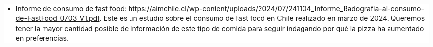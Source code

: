 - Informe de consumo de fast food: https://aimchile.cl/wp-content/uploads/2024/07/241104_Informe_Radografia-al-consumo-de-FastFood_0703_V1.pdf. Este es un estudio sobre el consumo de fast food en Chile realizado en marzo de 2024. Queremos tener la mayor cantidad posible de información de este tipo de comida para seguir indagando por qué la pizza ha aumentado en preferencias.